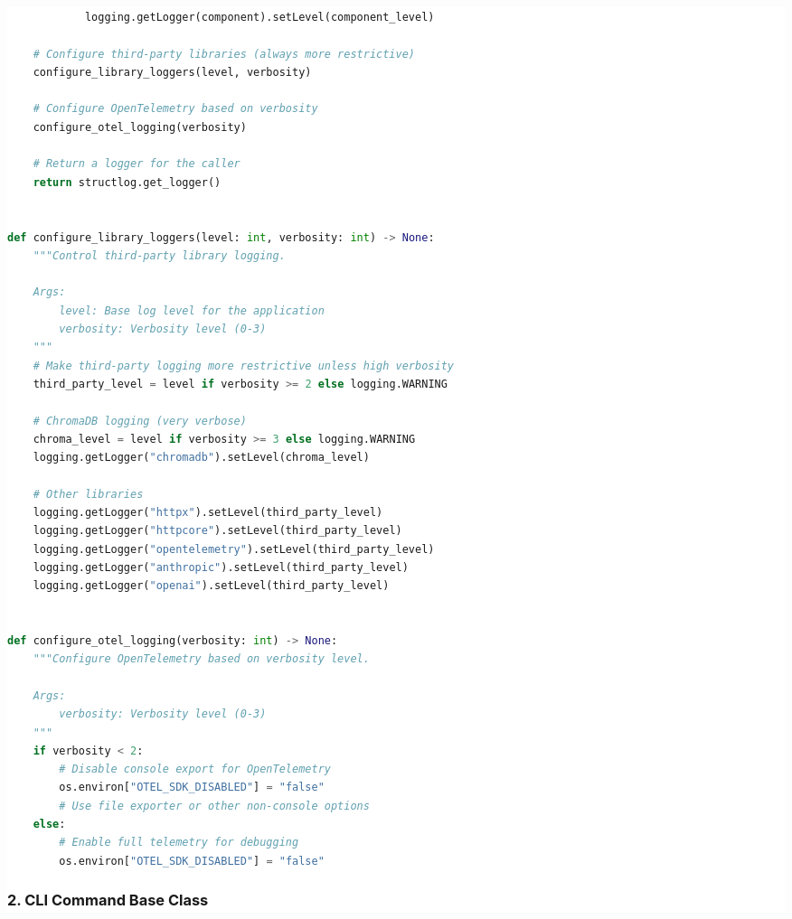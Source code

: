 ```python
            logging.getLogger(component).setLevel(component_level)

    # Configure third-party libraries (always more restrictive)
    configure_library_loggers(level, verbosity)

    # Configure OpenTelemetry based on verbosity
    configure_otel_logging(verbosity)

    # Return a logger for the caller
    return structlog.get_logger()


def configure_library_loggers(level: int, verbosity: int) -> None:
    """Control third-party library logging.

    Args:
        level: Base log level for the application
        verbosity: Verbosity level (0-3)
    """
    # Make third-party logging more restrictive unless high verbosity
    third_party_level = level if verbosity >= 2 else logging.WARNING

    # ChromaDB logging (very verbose)
    chroma_level = level if verbosity >= 3 else logging.WARNING
    logging.getLogger("chromadb").setLevel(chroma_level)

    # Other libraries
    logging.getLogger("httpx").setLevel(third_party_level)
    logging.getLogger("httpcore").setLevel(third_party_level)
    logging.getLogger("opentelemetry").setLevel(third_party_level)
    logging.getLogger("anthropic").setLevel(third_party_level)
    logging.getLogger("openai").setLevel(third_party_level)


def configure_otel_logging(verbosity: int) -> None:
    """Configure OpenTelemetry based on verbosity level.

    Args:
        verbosity: Verbosity level (0-3)
    """
    if verbosity < 2:
        # Disable console export for OpenTelemetry
        os.environ["OTEL_SDK_DISABLED"] = "false"
        # Use file exporter or other non-console options
    else:
        # Enable full telemetry for debugging
        os.environ["OTEL_SDK_DISABLED"] = "false"
```

### 2. CLI Command Base Class
